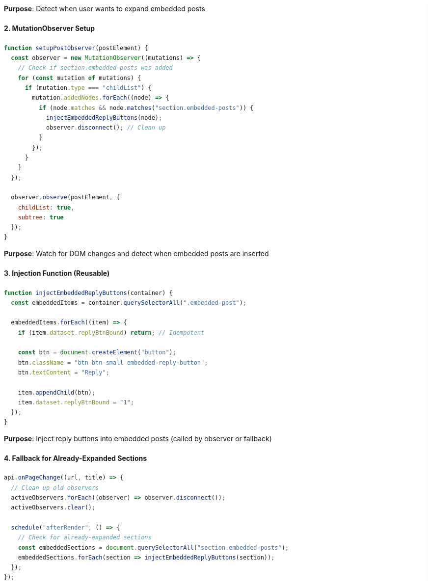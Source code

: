 **Purpose**: Detect when user wants to expand embedded posts

#### 2. MutationObserver Setup
```javascript
function setupPostObserver(postElement) {
  const observer = new MutationObserver((mutations) => {
    // Check if section.embedded-posts was added
    for (const mutation of mutations) {
      if (mutation.type === "childList") {
        mutation.addedNodes.forEach((node) => {
          if (node.matches && node.matches("section.embedded-posts")) {
            injectEmbeddedReplyButtons(node);
            observer.disconnect(); // Clean up
          }
        });
      }
    }
  });
  
  observer.observe(postElement, {
    childList: true,
    subtree: true
  });
}
```

**Purpose**: Watch for DOM changes and detect when embedded posts are inserted

#### 3. Injection Function (Reusable)
```javascript
function injectEmbeddedReplyButtons(container) {
  const embeddedItems = container.querySelectorAll(".embedded-post");
  
  embeddedItems.forEach((item) => {
    if (item.dataset.replyBtnBound) return; // Idempotent
    
    const btn = document.createElement("button");
    btn.className = "btn btn-small embedded-reply-button";
    btn.textContent = "Reply";
    
    item.appendChild(btn);
    item.dataset.replyBtnBound = "1";
  });
}
```

**Purpose**: Inject reply buttons into embedded posts (called by observer or fallback)

#### 4. Fallback for Already-Expanded Sections
```javascript
api.onPageChange((url, title) => {
  // Clean up old observers
  activeObservers.forEach((observer) => observer.disconnect());
  activeObservers.clear();
  
  schedule("afterRender", () => {
    // Check for already-expanded sections
    const embeddedSections = document.querySelectorAll("section.embedded-posts");
    embeddedSections.forEach(section => injectEmbeddedReplyButtons(section));
  });
});
```
